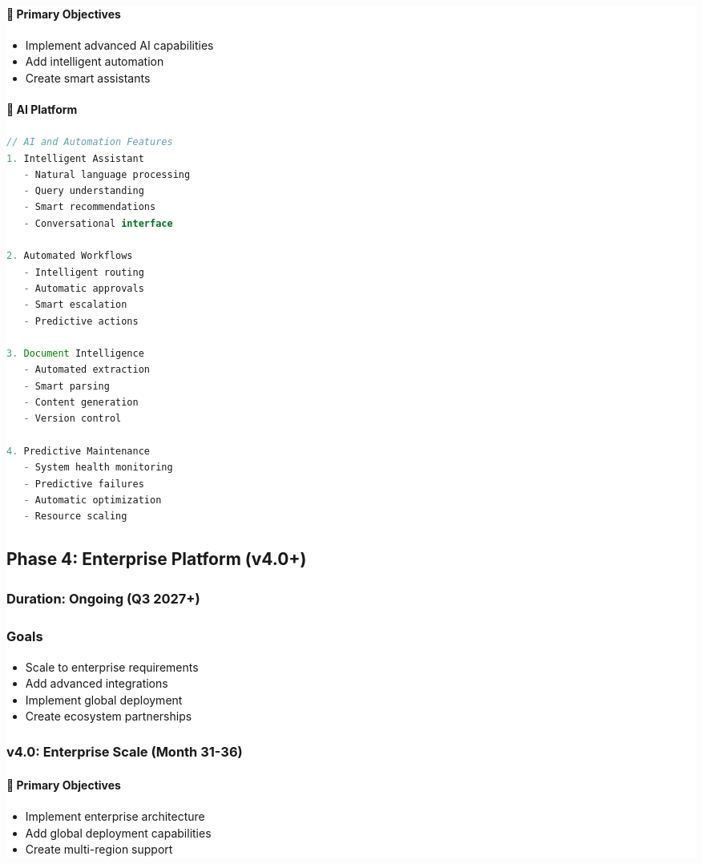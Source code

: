 #### 🎯 Primary Objectives
- Implement advanced AI capabilities
- Add intelligent automation
- Create smart assistants

#### 🤖 AI Platform
```typescript
// AI and Automation Features
1. Intelligent Assistant
   - Natural language processing
   - Query understanding
   - Smart recommendations
   - Conversational interface

2. Automated Workflows
   - Intelligent routing
   - Automatic approvals
   - Smart escalation
   - Predictive actions

3. Document Intelligence
   - Automated extraction
   - Smart parsing
   - Content generation
   - Version control

4. Predictive Maintenance
   - System health monitoring
   - Predictive failures
   - Automatic optimization
   - Resource scaling
```

## Phase 4: Enterprise Platform (v4.0+)

### Duration: Ongoing (Q3 2027+)

### Goals
- Scale to enterprise requirements
- Add advanced integrations
- Implement global deployment
- Create ecosystem partnerships

### v4.0: Enterprise Scale (Month 31-36)

#### 🎯 Primary Objectives
- Implement enterprise architecture
- Add global deployment capabilities
- Create multi-region support
